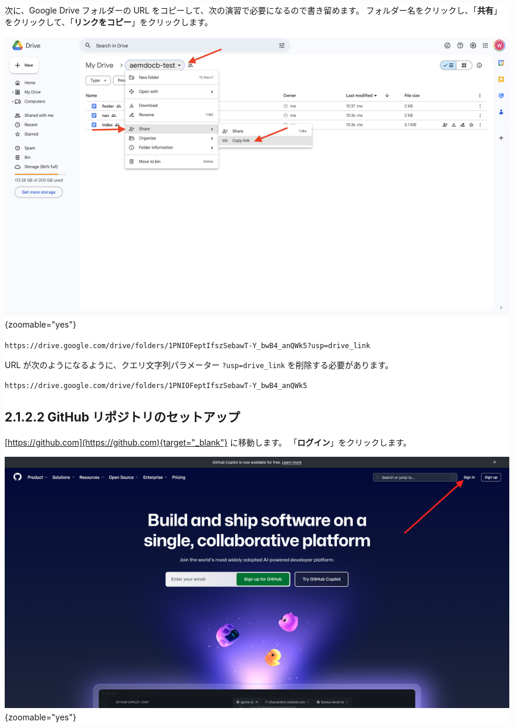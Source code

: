 次に、Google Drive フォルダーの URL をコピーして、次の演習で必要になるので書き留めます。 フォルダー名をクリックし、「**共有**」をクリックして、「**リンクをコピー**」をクリックします。

![AEMCS](./images/googledrive10.png){zoomable="yes"}

`https://drive.google.com/drive/folders/1PNIOFeptIfszSebawT-Y_bwB4_anQWk5?usp=drive_link`

URL が次のようになるように、クエリ文字列パラメーター `?usp=drive_link` を削除する必要があります。

`https://drive.google.com/drive/folders/1PNIOFeptIfszSebawT-Y_bwB4_anQWk5`

## 2.1.2.2 GitHub リポジトリのセットアップ

[https://github.com](https://github.com){target="_blank"} に移動します。 「**ログイン**」をクリックします。

![AEMCS](./images/aemcssetup1.png){zoomable="yes"}
